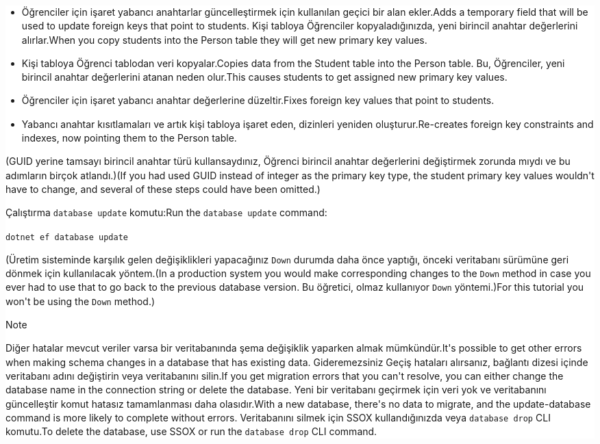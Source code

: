 * <span data-ttu-id="d4f0b-170">Öğrenciler için işaret yabancı anahtarlar güncelleştirmek için kullanılan geçici bir alan ekler.</span><span class="sxs-lookup"><span data-stu-id="d4f0b-170">Adds a temporary field that will be used to update foreign keys that point to students.</span></span> <span data-ttu-id="d4f0b-171">Kişi tabloya Öğrenciler kopyaladığınızda, yeni birincil anahtar değerlerini alırlar.</span><span class="sxs-lookup"><span data-stu-id="d4f0b-171">When you copy students into the Person table they will get new primary key values.</span></span>

* <span data-ttu-id="d4f0b-172">Kişi tabloya Öğrenci tablodan veri kopyalar.</span><span class="sxs-lookup"><span data-stu-id="d4f0b-172">Copies data from the Student table into the Person table.</span></span> <span data-ttu-id="d4f0b-173">Bu, Öğrenciler, yeni birincil anahtar değerlerini atanan neden olur.</span><span class="sxs-lookup"><span data-stu-id="d4f0b-173">This causes students to get assigned new primary key values.</span></span>

* <span data-ttu-id="d4f0b-174">Öğrenciler için işaret yabancı anahtar değerlerine düzeltir.</span><span class="sxs-lookup"><span data-stu-id="d4f0b-174">Fixes foreign key values that point to students.</span></span>

* <span data-ttu-id="d4f0b-175">Yabancı anahtar kısıtlamaları ve artık kişi tabloya işaret eden, dizinleri yeniden oluşturur.</span><span class="sxs-lookup"><span data-stu-id="d4f0b-175">Re-creates foreign key constraints and indexes, now pointing them to the Person table.</span></span>

<span data-ttu-id="d4f0b-176">(GUID yerine tamsayı birincil anahtar türü kullansaydınız, Öğrenci birincil anahtar değerlerini değiştirmek zorunda mıydı ve bu adımların birçok atlandı.)</span><span class="sxs-lookup"><span data-stu-id="d4f0b-176">(If you had used GUID instead of integer as the primary key type, the student primary key values wouldn't have to change, and several of these steps could have been omitted.)</span></span>

<span data-ttu-id="d4f0b-177">Çalıştırma `database update` komutu:</span><span class="sxs-lookup"><span data-stu-id="d4f0b-177">Run the `database update` command:</span></span>

```console
dotnet ef database update
```

<span data-ttu-id="d4f0b-178">(Üretim sisteminde karşılık gelen değişiklikleri yapacağınız `Down` durumda daha önce yaptığı, önceki veritabanı sürümüne geri dönmek için kullanılacak yöntem.</span><span class="sxs-lookup"><span data-stu-id="d4f0b-178">(In a production system you would make corresponding changes to the `Down` method in case you ever had to use that to go back to the previous database version.</span></span> <span data-ttu-id="d4f0b-179">Bu öğretici, olmaz kullanıyor `Down` yöntemi.)</span><span class="sxs-lookup"><span data-stu-id="d4f0b-179">For this tutorial you won't be using the `Down` method.)</span></span>

> [!NOTE]
> <span data-ttu-id="d4f0b-180">Diğer hatalar mevcut veriler varsa bir veritabanında şema değişiklik yaparken almak mümkündür.</span><span class="sxs-lookup"><span data-stu-id="d4f0b-180">It's possible to get other errors when making schema changes in a database that has existing data.</span></span> <span data-ttu-id="d4f0b-181">Gideremezsiniz Geçiş hataları alırsanız, bağlantı dizesi içinde veritabanı adını değiştirin veya veritabanını silin.</span><span class="sxs-lookup"><span data-stu-id="d4f0b-181">If you get migration errors that you can't resolve, you can either change the database name in the connection string or delete the database.</span></span> <span data-ttu-id="d4f0b-182">Yeni bir veritabanı geçirmek için veri yok ve veritabanını güncelleştir komut hatasız tamamlanması daha olasıdır.</span><span class="sxs-lookup"><span data-stu-id="d4f0b-182">With a new database, there's no data to migrate, and the update-database command is more likely to complete without errors.</span></span> <span data-ttu-id="d4f0b-183">Veritabanını silmek için SSOX kullandığınızda veya `database drop` CLI komutu.</span><span class="sxs-lookup"><span data-stu-id="d4f0b-183">To delete the database, use SSOX or run the `database drop` CLI command.</span></span>
